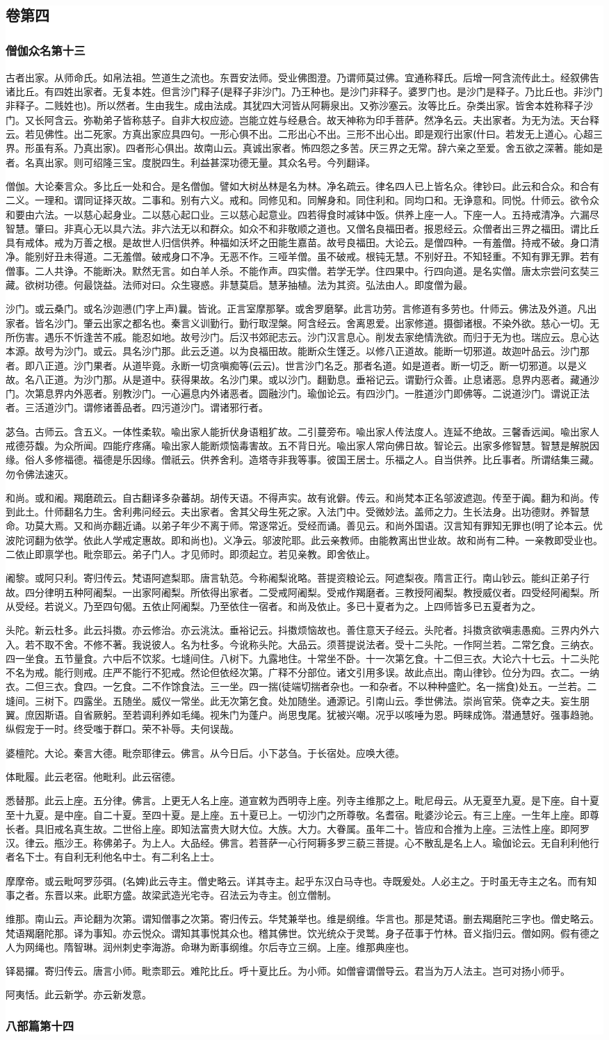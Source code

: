 ## 卷第四

### 僧伽众名第十三


古者出家。从师命氏。如帛法祖。竺道生之流也。东晋安法师。受业佛图澄。乃谓师莫过佛。宜通称释氏。后增一阿含流传此土。经叙佛告诸比丘。有四姓出家者。无复本姓。但言沙门释子(是释子非沙门。乃王种也。是沙门非释子。婆罗门也。是沙门是释子。乃比丘也。非沙门非释子。二贱姓也)。所以然者。生由我生。成由法成。其犹四大河皆从阿耨泉出。又弥沙塞云。汝等比丘。杂类出家。皆舍本姓称释子沙门。又长阿含云。弥勒弟子皆称慈子。自非大权应迹。岂能立姓与经悬合。故天神称为印手菩萨。然净名云。夫出家者。为无为法。天台释云。若见佛性。出二死家。方真出家应具四句。一形心俱不出。二形出心不出。三形不出心出。即是观行出家(什曰。若发无上道心。心超三界。形虽有系。乃真出家)。四者形心俱出。故南山云。真诚出家者。怖四怨之多苦。厌三界之无常。辞六亲之至爱。舍五欲之深著。能如是者。名真出家。则可绍隆三宝。度脱四生。利益甚深功德无量。其众名号。今列翻译。 

僧伽。大论秦言众。多比丘一处和合。是名僧伽。譬如大树丛林是名为林。净名疏云。律名四人已上皆名众。律钞曰。此云和合众。和合有二义。一理和。谓同证择灭故。二事和。别有六义。戒和。同修见和。同解身和。同住利和。同均口和。无诤意和。同悦。什师云。欲令众和要由六法。一以慈心起身业。二以慈心起口业。三以慈心起意业。四若得食时减钵中饭。供养上座一人。下座一人。五持戒清净。六漏尽智慧。肇曰。非真心无以具六法。非六法无以和群众。如众不和非敬顺之道也。又僧名良福田者。报恩经云。众僧者出三界之福田。谓比丘具有戒体。戒为万善之根。是故世人归信供养。种福如沃坏之田能生嘉苗。故号良福田。大论云。是僧四种。一有羞僧。持戒不破。身口清净。能别好丑未得道。二无羞僧。破戒身口不净。无恶不作。三哑羊僧。虽不破戒。根钝无慧。不别好丑。不知轻重。不知有罪无罪。若有僧事。二人共诤。不能断决。默然无言。如白羊人杀。不能作声。四实僧。若学无学。住四果中。行四向道。是名实僧。唐太宗尝问玄奘三藏。欲树功德。何最饶益。法师对曰。众生寝惑。非慧莫启。慧茅抽植。法为其资。弘法由人。即度僧为最。 

沙门。或云桑门。或名沙迦懑(门字上声)曩。皆讹。正言室摩那拏。或舍罗磨拏。此言功劳。言修道有多劳也。什师云。佛法及外道。凡出家者。皆名沙门。肇云出家之都名也。秦言义训勤行。勤行取涅槃。阿含经云。舍离恩爱。出家修道。摄御诸根。不染外欲。慈心一切。无所伤害。遇乐不忻逢苦不戚。能忍如地。故号沙门。后汉书郊祀志云。沙门汉言息心。削发去家绝情洗欲。而归于无为也。瑞应云。息心达本源。故号为沙门。或云。具名沙门那。此云乏道。以为良福田故。能断众生馑乏。以修八正道故。能断一切邪道。故迦叶品云。沙门那者。即八正道。沙门果者。从道毕竟。永断一切贪嗔痴等(云云)。世言沙门名乏。那者名道。如是道者。断一切乏。断一切邪道。以是义故。名八正道。为沙门那。从是道中。获得果故。名沙门果。或以沙门。翻勤息。垂裕记云。谓勤行众善。止息诸恶。息界内恶者。藏通沙门。次第息界内外恶者。别教沙门。一心遍息内外诸恶者。圆融沙门。瑜伽论云。有四沙门。一胜道沙门即佛等。二说道沙门。谓说正法者。三活道沙门。谓修诸善品者。四污道沙门。谓诸邪行者。 

苾刍。古师云。含五义。一体性柔软。喩出家人能折伏身语粗犷故。二引蔓旁布。喩出家人传法度人。连延不绝故。三馨香远闻。喩出家人戒德芬馥。为众所闻。四能疗疼痛。喩出家人能断烦恼毒害故。五不背日光。喩出家人常向佛日故。智论云。出家多修智慧。智慧是解脱因缘。俗人多修福德。福德是乐因缘。僧祇云。供养舍利。造塔寺非我等事。彼国王居士。乐福之人。自当供养。比丘事者。所谓结集三藏。勿令佛法速灭。 

和尚。或和阇。羯磨疏云。自古翻译多杂蕃胡。胡传天语。不得声实。故有讹僻。传云。和尚梵本正名邬波遮迦。传至于阗。翻为和尚。传到此土。什师翻名力生。舍利弗问经云。夫出家者。舍其父母生死之家。入法门中。受微妙法。盖师之力。生长法身。出功德财。养智慧命。功莫大焉。又和尚亦翻近诵。以弟子年少不离于师。常逐常近。受经而诵。善见云。和尚外国语。汉言知有罪知无罪也(明了论本云。优波陀诃翻为依学。依此人学戒定惠故。即和尚也)。义净云。邬波陀耶。此云亲教师。由能教离出世业故。故和尚有二种。一亲教即受业也。二依止即禀学也。毗奈耶云。弟子门人。才见师时。即须起立。若见亲教。即舍依止。 

阇黎。或阿只利。寄归传云。梵语阿遮梨耶。唐言轨范。今称阇梨讹略。菩提资粮论云。阿遮梨夜。隋言正行。南山钞云。能纠正弟子行故。四分律明五种阿阇梨。一出家阿阇梨。所依得出家者。二受戒阿阇梨。受戒作羯磨者。三教授阿阇梨。教授威仪者。四受经阿阇梨。所从受经。若说义。乃至四句偈。五依止阿阇梨。乃至依住一宿者。和尚及依止。多已十夏者为之。上四师皆多已五夏者为之。 

头陀。新云杜多。此云抖擞。亦云修治。亦云洮汰。垂裕记云。抖擞烦恼故也。善住意天子经云。头陀者。抖擞贪欲嗔恚愚痴。三界内外六入。若不取不舍。不修不著。我说彼人。名为杜多。今讹称头陀。大品云。须菩提说法者。受十二头陀。一作阿兰若。二常乞食。三纳衣。四一坐食。五节量食。六中后不饮浆。七塳间住。八树下。九露地住。十常坐不卧。十一次第乞食。十二但三衣。大论六十七云。十二头陀不名为戒。能行则戒。庄严不能行不犯戒。然论但依经次第。广释不分部位。诸文引用多误。故此点出。南山律钞。位分为四。衣二。一纳衣。二但三衣。食四。一乞食。二不作馀食法。三一坐。四一揣(徒端切揣者杂也。一和杂者。不以种种盛贮。名一揣食)处五。一兰若。二塳间。三树下。四露坐。五随坐。威仪一常坐。此无次第乞食。处加随坐。通源记。引南山云。季世佛法。崇尚官荣。侥幸之夫。妄生朋翼。庶因斯语。自省厥躬。至若调利养如毛绳。视朱门为蓬户。尚思曳尾。犹被兴嘲。况乎以咳唾为恩。眄睐成饰。潜通慧好。强事趋驰。纵假宠于一时。终受嗤于群口。荣不补辱。夫何误哉。 

婆檀陀。大论。秦言大德。毗奈耶律云。佛言。从今日后。小下苾刍。于长宿处。应唤大德。 

体毗履。此云老宿。他毗利。此云宿德。 

悉替那。此云上座。五分律。佛言。上更无人名上座。道宣敕为西明寺上座。列寺主维那之上。毗尼母云。从无夏至九夏。是下座。自十夏至十九夏。是中座。自二十夏。至四十夏。是上座。五十夏已上。一切沙门之所尊敬。名耆宿。毗婆沙论云。有三上座。一生年上座。即尊长者。具旧戒名真生故。二世俗上座。即知法富贵大财大位。大族。大力。大眷属。虽年二十。皆应和合推为上座。三法性上座。即阿罗汉。律云。甁沙王。称佛弟子。为上人。大品经。佛言。若菩萨一心行阿耨多罗三藐三菩提。心不散乱是名上人。瑜伽论云。无自利利他行者名下士。有自利无利他名中士。有二利名上士。 

摩摩帝。或云毗呵罗莎弭。(名婢)此云寺主。僧史略云。详其寺主。起乎东汉白马寺也。寺既爰处。人必主之。于时虽无寺主之名。而有知事之者。东晋以来。此职方盛。故梁武造光宅寺。召法云为寺主。创立僧制。 

维那。南山云。声论翻为次第。谓知僧事之次第。寄归传云。华梵兼举也。维是纲维。华言也。那是梵语。删去羯磨陀三字也。僧史略云。梵语羯磨陀那。译为事知。亦云悦众。谓知其事悦其众也。稽其佛世。饮光统众于灵鹫。身子莅事于竹林。音义指归云。僧如网。假有德之人为网绳也。隋智琳。润州刺史李海游。命琳为断事纲维。尔后寺立三纲。上座。维那典座也。 

铎曷攞。寄归传云。唐言小师。毗柰耶云。难陀比丘。呼十夏比丘。为小师。如僧睿谓僧导云。君当为万人法主。岂可对扬小师乎。 

阿夷恬。此云新学。亦云新发意。

### 八部篇第十四
